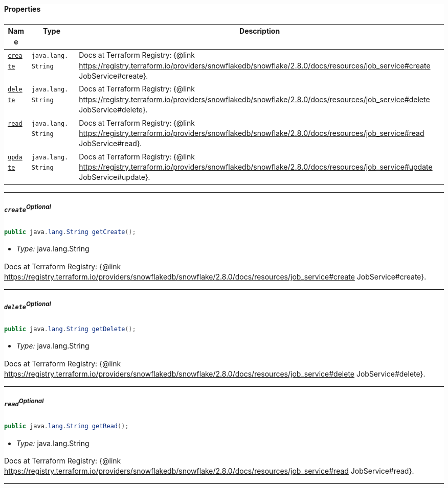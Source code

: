 #### Properties <a name="Properties" id="Properties"></a>

| **Name** | **Type** | **Description** |
| --- | --- | --- |
| <code><a href="#@cdktf/provider-snowflake.jobService.JobServiceTimeouts.property.create">create</a></code> | <code>java.lang.String</code> | Docs at Terraform Registry: {@link https://registry.terraform.io/providers/snowflakedb/snowflake/2.8.0/docs/resources/job_service#create JobService#create}. |
| <code><a href="#@cdktf/provider-snowflake.jobService.JobServiceTimeouts.property.delete">delete</a></code> | <code>java.lang.String</code> | Docs at Terraform Registry: {@link https://registry.terraform.io/providers/snowflakedb/snowflake/2.8.0/docs/resources/job_service#delete JobService#delete}. |
| <code><a href="#@cdktf/provider-snowflake.jobService.JobServiceTimeouts.property.read">read</a></code> | <code>java.lang.String</code> | Docs at Terraform Registry: {@link https://registry.terraform.io/providers/snowflakedb/snowflake/2.8.0/docs/resources/job_service#read JobService#read}. |
| <code><a href="#@cdktf/provider-snowflake.jobService.JobServiceTimeouts.property.update">update</a></code> | <code>java.lang.String</code> | Docs at Terraform Registry: {@link https://registry.terraform.io/providers/snowflakedb/snowflake/2.8.0/docs/resources/job_service#update JobService#update}. |

---

##### `create`<sup>Optional</sup> <a name="create" id="@cdktf/provider-snowflake.jobService.JobServiceTimeouts.property.create"></a>

```java
public java.lang.String getCreate();
```

- *Type:* java.lang.String

Docs at Terraform Registry: {@link https://registry.terraform.io/providers/snowflakedb/snowflake/2.8.0/docs/resources/job_service#create JobService#create}.

---

##### `delete`<sup>Optional</sup> <a name="delete" id="@cdktf/provider-snowflake.jobService.JobServiceTimeouts.property.delete"></a>

```java
public java.lang.String getDelete();
```

- *Type:* java.lang.String

Docs at Terraform Registry: {@link https://registry.terraform.io/providers/snowflakedb/snowflake/2.8.0/docs/resources/job_service#delete JobService#delete}.

---

##### `read`<sup>Optional</sup> <a name="read" id="@cdktf/provider-snowflake.jobService.JobServiceTimeouts.property.read"></a>

```java
public java.lang.String getRead();
```

- *Type:* java.lang.String

Docs at Terraform Registry: {@link https://registry.terraform.io/providers/snowflakedb/snowflake/2.8.0/docs/resources/job_service#read JobService#read}.

---
